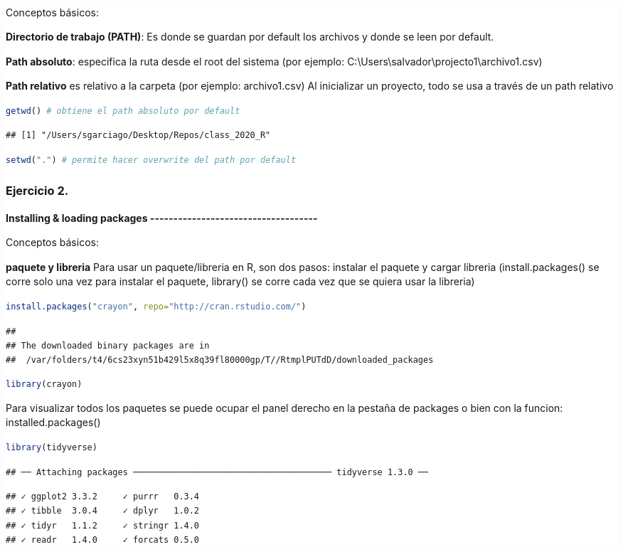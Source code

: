 Conceptos básicos:

**Directorio de trabajo (PATH)**: Es donde se guardan por default los archivos y donde se leen por default. 

**Path absoluto**: especifica la ruta desde el root del sistema (por ejemplo: C:\Users\salvador\projecto1\archivo1.csv)

**Path relativo** es relativo a la carpeta (por ejemplo: archivo1.csv)
Al inicializar un proyecto, todo se usa a través de un path relativo


```r
getwd() # obtiene el path absoluto por default
```

```
## [1] "/Users/sgarciago/Desktop/Repos/class_2020_R"
```


```r
setwd(".") # permite hacer overwrite del path por default
```
### Ejercicio 2.
**Installing & loading packages ------------------------------------**

Conceptos básicos:

**paquete y libreria** Para usar un paquete/libreria en R, son dos pasos: instalar el paquete y cargar libreria (install.packages() se corre solo una vez para instalar el paquete, library() se corre cada vez que se quiera usar la libreria)


```r
install.packages("crayon", repo="http://cran.rstudio.com/")
```

```
## 
## The downloaded binary packages are in
## 	/var/folders/t4/6cs23xyn51b429l5x8q39fl80000gp/T//RtmplPUTdD/downloaded_packages
```


```r
library(crayon)
```

Para visualizar todos los paquetes se puede ocupar el panel derecho en la pestaña de packages o bien con la funcion: installed.packages()
  

```r
library(tidyverse)
```

```
## ── Attaching packages ─────────────────────────────────────── tidyverse 1.3.0 ──
```

```
## ✓ ggplot2 3.3.2     ✓ purrr   0.3.4
## ✓ tibble  3.0.4     ✓ dplyr   1.0.2
## ✓ tidyr   1.1.2     ✓ stringr 1.4.0
## ✓ readr   1.4.0     ✓ forcats 0.5.0
```
